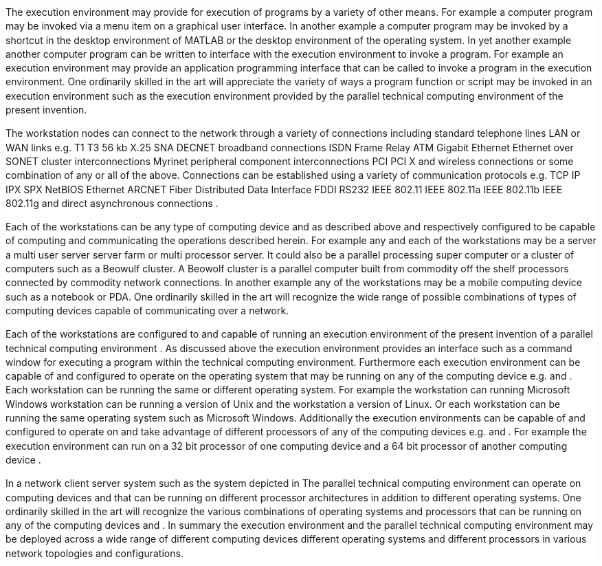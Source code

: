The execution environment may provide for execution of programs by a variety of other means. For example a computer program may be invoked via a menu item on a graphical user interface. In another example a computer program may be invoked by a shortcut in the desktop environment of MATLAB or the desktop environment of the operating system. In yet another example another computer program can be written to interface with the execution environment to invoke a program. For example an execution environment may provide an application programming interface that can be called to invoke a program in the execution environment. One ordinarily skilled in the art will appreciate the variety of ways a program function or script may be invoked in an execution environment such as the execution environment provided by the parallel technical computing environment of the present invention.

The workstation nodes can connect to the network through a variety of connections including standard telephone lines LAN or WAN links e.g. T1 T3 56 kb X.25 SNA DECNET broadband connections ISDN Frame Relay ATM Gigabit Ethernet Ethernet over SONET cluster interconnections Myrinet peripheral component interconnections PCI PCI X and wireless connections or some combination of any or all of the above. Connections can be established using a variety of communication protocols e.g. TCP IP IPX SPX NetBIOS Ethernet ARCNET Fiber Distributed Data Interface FDDI RS232 IEEE 802.11 IEEE 802.11a IEEE 802.11b IEEE 802.11g and direct asynchronous connections .

Each of the workstations can be any type of computing device and as described above and respectively configured to be capable of computing and communicating the operations described herein. For example any and each of the workstations may be a server a multi user server server farm or multi processor server. It could also be a parallel processing super computer or a cluster of computers such as a Beowulf cluster. A Beowolf cluster is a parallel computer built from commodity off the shelf processors connected by commodity network connections. In another example any of the workstations may be a mobile computing device such as a notebook or PDA. One ordinarily skilled in the art will recognize the wide range of possible combinations of types of computing devices capable of communicating over a network.

Each of the workstations are configured to and capable of running an execution environment of the present invention of a parallel technical computing environment . As discussed above the execution environment provides an interface such as a command window for executing a program within the technical computing environment. Furthermore each execution environment can be capable of and configured to operate on the operating system that may be running on any of the computing device e.g. and . Each workstation can be running the same or different operating system. For example the workstation can running Microsoft Windows workstation can be running a version of Unix and the workstation a version of Linux. Or each workstation can be running the same operating system such as Microsoft Windows. Additionally the execution environments can be capable of and configured to operate on and take advantage of different processors of any of the computing devices e.g. and . For example the execution environment can run on a 32 bit processor of one computing device and a 64 bit processor of another computing device .

In a network client server system such as the system depicted in The parallel technical computing environment can operate on computing devices and that can be running on different processor architectures in addition to different operating systems. One ordinarily skilled in the art will recognize the various combinations of operating systems and processors that can be running on any of the computing devices and . In summary the execution environment and the parallel technical computing environment may be deployed across a wide range of different computing devices different operating systems and different processors in various network topologies and configurations.
